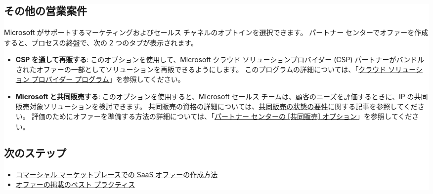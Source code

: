 ## <a name="additional-sales-opportunities"></a>その他の営業案件

Microsoft がサポートするマーケティングおよびセールス チャネルのオプトインを選択できます。 パートナー センターでオファーを作成すると、プロセスの終盤で、次の 2 つのタブが表示されます。

- **CSP を通して再販する**: このオプションを使用して、Microsoft クラウド ソリューションプロバイダー (CSP) パートナーがバンドルされたオファーの一部としてソリューションを再販できるようにします。 このプログラムの詳細については、「[クラウド ソリューション プロバイダー プログラム](cloud-solution-providers.md)」を参照してください。

- **Microsoft と共同販売する**: このオプションを使用すると、Microsoft セールス チームは、顧客のニーズを評価するときに、IP の共同販売対象ソリューションを検討できます。 共同販売の資格の詳細については、[共同販売の状態の要件](/legal/marketplace/certification-policies#3000-requirements-for-co-sell-status)に関する記事を参照してください。 評価のためにオファーを準備する方法の詳細については、「[パートナー センターの [共同販売] オプション](co-sell-configure.md)」を参照してください。

## <a name="next-steps"></a>次のステップ

- [コマーシャル マーケットプレースでの SaaS オファーの作成方法](create-new-saas-offer.md)
- [オファーの掲載のベスト プラクティス](gtm-offer-listing-best-practices.md)
